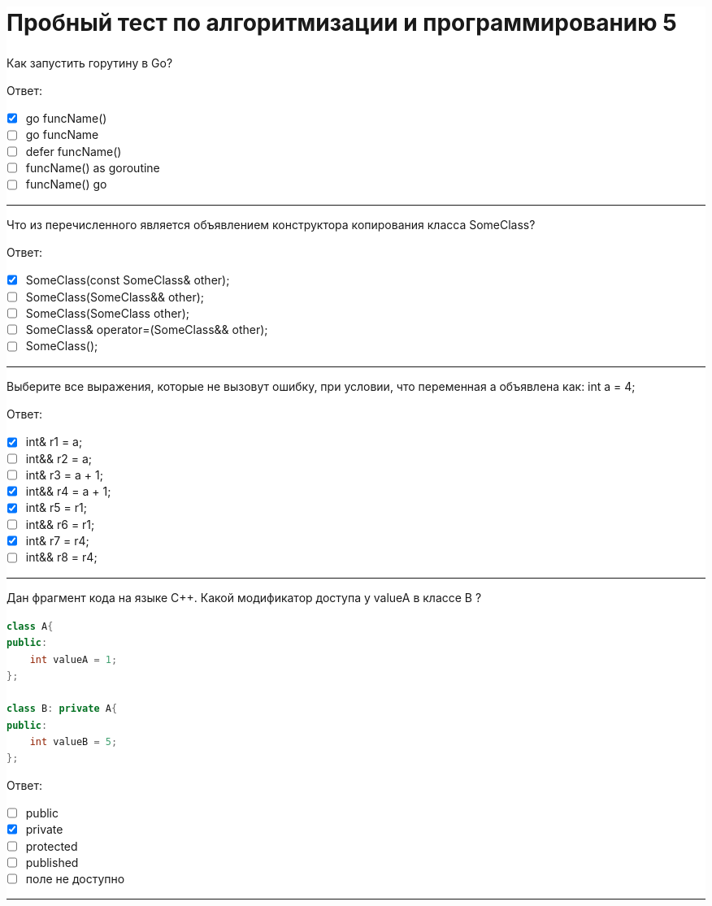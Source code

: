 # Пробный тест по алгоритмизации и программированию 5

Как запустить горутину в Go?

Ответ:
- [x] go funcName()
- [ ] go funcName
- [ ] defer funcName()
- [ ] funcName() as goroutine
- [ ] funcName() go

---


Что из перечисленного является объявлением конструктора копирования класса SomeClass?

Ответ:
- [x] SomeClass(const SomeClass& other);
- [ ] SomeClass(SomeClass&& other);
- [ ] SomeClass(SomeClass other);
- [ ] SomeClass& operator=(SomeClass&& other);
- [ ] SomeClass();

---


Выберите все выражения, которые не вызовут ошибку, при условии, что переменная a объявлена как: int a = 4;

Ответ:
- [x] int& r1 = a;
- [ ] int&& r2 = a;
- [ ] int& r3 = a + 1;
- [x] int&& r4 = a + 1;
- [x] int& r5 = r1;
- [ ] int&& r6 = r1;
- [x] int& r7 = r4;
- [ ] int&& r8 = r4;

---


Дан фрагмент кода на языке С++. Какой модификатор доступа у valueA в классе B ?
```cpp
class A{
public:
    int valueA = 1;
};

class B: private A{
public:
    int valueB = 5;
};
```

Ответ:
- [ ] public
- [x] private
- [ ] protected
- [ ] published
- [ ] поле не доступно

---